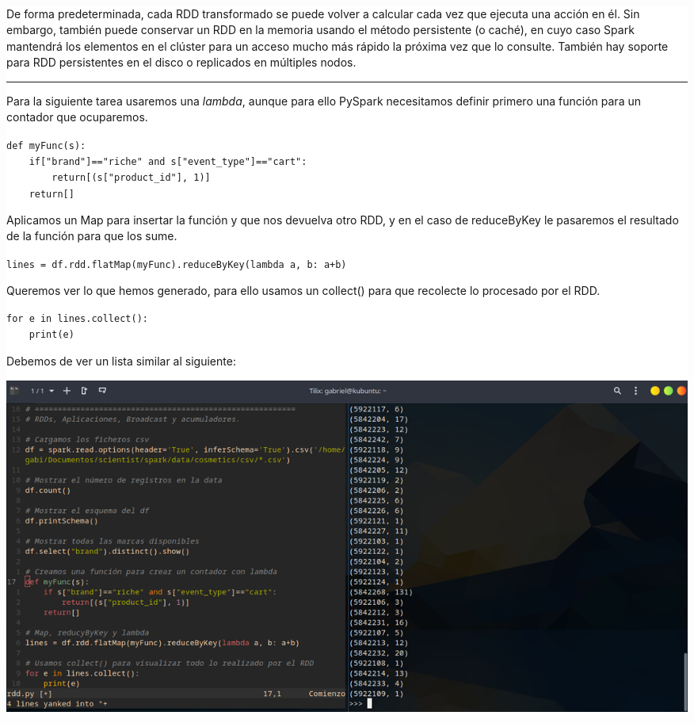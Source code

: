 De forma predeterminada, cada RDD transformado se puede volver a calcular cada vez que ejecuta una acción en él. Sin embargo, también puede conservar un RDD en la memoria usando el método persistente (o caché), en cuyo caso Spark mantendrá los elementos en el clúster para un acceso mucho más rápido la próxima vez que lo consulte. También hay soporte para RDD persistentes en el disco o replicados en múltiples nodos.
***

Para la siguiente tarea usaremos una _lambda_, aunque para ello PySpark necesitamos definir primero una función para un contador que ocuparemos.

```
def myFunc(s):
	if["brand"]=="riche" and s["event_type"]=="cart":
		return[(s["product_id"], 1)]
	return[]	
```

Aplicamos un Map para insertar la función y que nos devuelva otro RDD, y en el caso de reduceByKey le pasaremos el resultado de la función para que los sume.

```
lines = df.rdd.flatMap(myFunc).reduceByKey(lambda a, b: a+b)
```

Queremos ver lo que hemos generado, para ello usamos un collect() para que recolecte lo procesado por el RDD.

```
for e in lines.collect():
	print(e)
```

Debemos de ver un lista similar al siguiente:

![](https://raw.githubusercontent.com/gabrielfernando01/spark/master/dataFrames_and_RDD/RDDs/image/collect.png)
